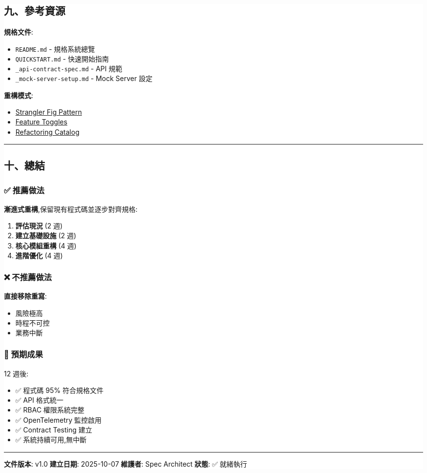 
## 九、參考資源

**規格文件**:
- `README.md` - 規格系統總覽
- `QUICKSTART.md` - 快速開始指南
- `_api-contract-spec.md` - API 規範
- `_mock-server-setup.md` - Mock Server 設定

**重構模式**:
- [Strangler Fig Pattern](https://martinfowler.com/bliki/StranglerFigApplication.html)
- [Feature Toggles](https://martinfowler.com/articles/feature-toggles.html)
- [Refactoring Catalog](https://refactoring.com/catalog/)

---

## 十、總結

### ✅ 推薦做法

**漸進式重構**,保留現有程式碼並逐步對齊規格:

1. **評估現況** (2 週)
2. **建立基礎設施** (2 週)
3. **核心模組重構** (4 週)
4. **進階優化** (4 週)

### ❌ 不推薦做法

**直接移除重寫**:
- 風險極高
- 時程不可控
- 業務中斷

### 🎯 預期成果

12 週後:
- ✅ 程式碼 95% 符合規格文件
- ✅ API 格式統一
- ✅ RBAC 權限系統完整
- ✅ OpenTelemetry 監控啟用
- ✅ Contract Testing 建立
- ✅ 系統持續可用,無中斷

---

**文件版本**: v1.0
**建立日期**: 2025-10-07
**維護者**: Spec Architect
**狀態**: ✅ 就緒執行
